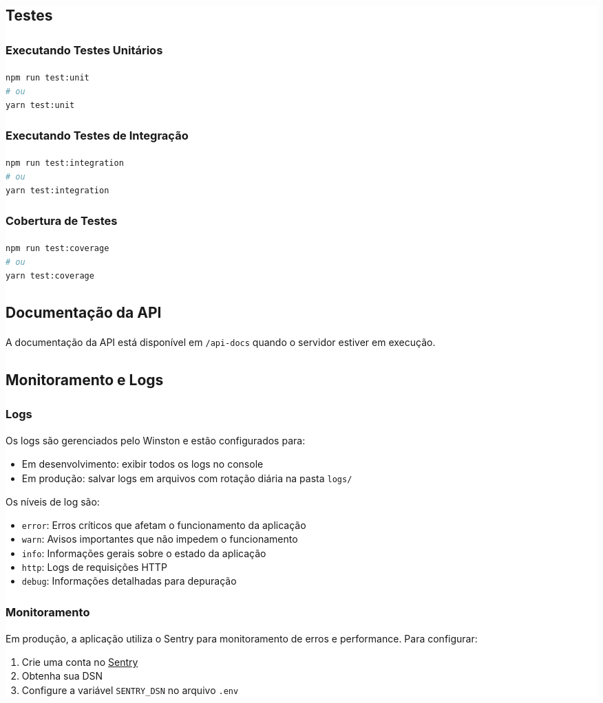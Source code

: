 ## Testes

### Executando Testes Unitários

```bash
npm run test:unit
# ou
yarn test:unit
```

### Executando Testes de Integração

```bash
npm run test:integration
# ou
yarn test:integration
```

### Cobertura de Testes

```bash
npm run test:coverage
# ou
yarn test:coverage
```

## Documentação da API

A documentação da API está disponível em `/api-docs` quando o servidor estiver em execução.

## Monitoramento e Logs

### Logs

Os logs são gerenciados pelo Winston e estão configurados para:

- Em desenvolvimento: exibir todos os logs no console
- Em produção: salvar logs em arquivos com rotação diária na pasta `logs/`

Os níveis de log são:

- `error`: Erros críticos que afetam o funcionamento da aplicação
- `warn`: Avisos importantes que não impedem o funcionamento
- `info`: Informações gerais sobre o estado da aplicação
- `http`: Logs de requisições HTTP
- `debug`: Informações detalhadas para depuração

### Monitoramento

Em produção, a aplicação utiliza o Sentry para monitoramento de erros e performance. Para configurar:

1. Crie uma conta no [Sentry](https://sentry.io)
2. Obtenha sua DSN
3. Configure a variável `SENTRY_DSN` no arquivo `.env`
